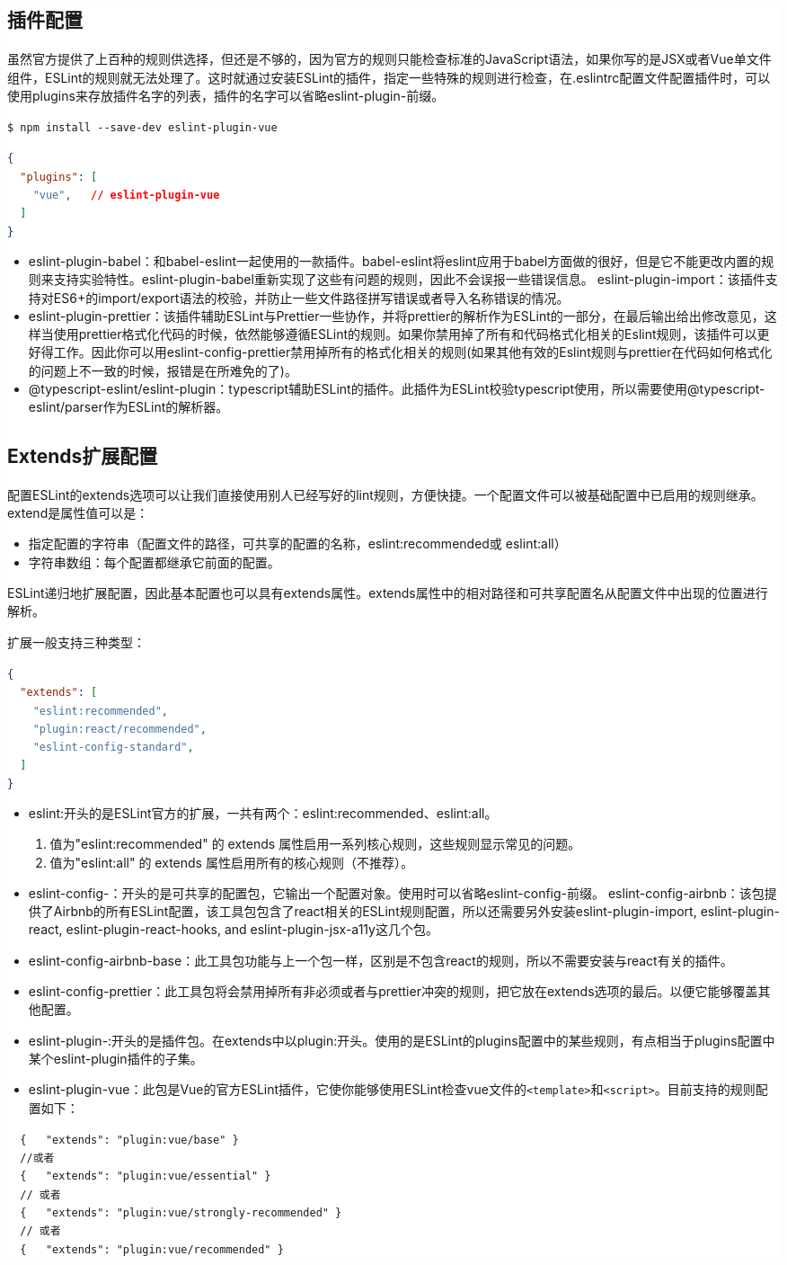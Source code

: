 ## 插件配置
虽然官方提供了上百种的规则供选择，但还是不够的，因为官方的规则只能检查标准的JavaScript语法，如果你写的是JSX或者Vue单文件组件，ESLint的规则就无法处理了。这时就通过安装ESLint的插件，指定一些特殊的规则进行检查，在.eslintrc配置文件配置插件时，可以使用plugins来存放插件名字的列表，插件的名字可以省略eslint-plugin-前缀。
````shell
$ npm install --save-dev eslint-plugin-vue
````
````json
{
  "plugins": [
    "vue",   // eslint-plugin-vue
  ]
}
````
- eslint-plugin-babel：和babel-eslint一起使用的一款插件。babel-eslint将eslint应用于babel方面做的很好，但是它不能更改内置的规则来支持实验特性。eslint-plugin-babel重新实现了这些有问题的规则，因此不会误报一些错误信息。
eslint-plugin-import：该插件支持对ES6+的import/export语法的校验，并防止一些文件路径拼写错误或者导入名称错误的情况。
- eslint-plugin-prettier：该插件辅助ESLint与Prettier一些协作，并将prettier的解析作为ESLint的一部分，在最后输出给出修改意见，这样当使用prettier格式化代码的时候，依然能够遵循ESLint的规则。如果你禁用掉了所有和代码格式化相关的Eslint规则，该插件可以更好得工作。因此你可以用eslint-config-prettier禁用掉所有的格式化相关的规则(如果其他有效的Eslint规则与prettier在代码如何格式化的问题上不一致的时候，报错是在所难免的了)。
- @typescript-eslint/eslint-plugin：typescript辅助ESLint的插件。此插件为ESLint校验typescript使用，所以需要使用@typescript-eslint/parser作为ESLint的解析器。


## Extends扩展配置
配置ESLint的extends选项可以让我们直接使用别人已经写好的lint规则，方便快捷。一个配置文件可以被基础配置中已启用的规则继承。
​ extend是属性值可以是：

- 指定配置的字符串（配置文件的路径，可共享的配置的名称，eslint:recommended或 eslint:all）
- 字符串数组：每个配置都继承它前面的配置。

ESLint递归地扩展配置，因此基本配置也可以具有extends属性。extends属性中的相对路径和可共享配置名从配置文件中出现的位置进行解析。

 扩展一般支持三种类型：
````json
{
  "extends": [
    "eslint:recommended",
    "plugin:react/recommended",
    "eslint-config-standard",
  ]
}
````

- eslint:开头的是ESLint官方的扩展，一共有两个：eslint:recommended、eslint:all。
  1. 值为"eslint:recommended" 的 extends 属性启用一系列核心规则，这些规则显示常见的问题。
  2. 值为"eslint:all" 的 extends 属性启用所有的核心规则（不推荐）。

- eslint-config-：开头的是可共享的配置包，它输出一个配置对象。使用时可以省略eslint-config-前缀。
eslint-config-airbnb：该包提供了Airbnb的所有ESLint配置，该工具包包含了react相关的ESLint规则配置，所以还需要另外安装eslint-plugin-import, eslint-plugin-react, eslint-plugin-react-hooks, and eslint-plugin-jsx-a11y这几个包。
- eslint-config-airbnb-base：此工具包功能与上一个包一样，区别是不包含react的规则，所以不需要安装与react有关的插件。
- eslint-config-prettier：此工具包将会禁用掉所有非必须或者与prettier冲突的规则，把它放在extends选项的最后。以便它能够覆盖其他配置。
- eslint-plugin-:开头的是插件包。在extends中以plugin:开头。使用的是ESLint的plugins配置中的某些规则，有点相当于plugins配置中某个eslint-plugin插件的子集。
- eslint-plugin-vue：此包是Vue的官方ESLint插件，它使你能够使用ESLint检查vue文件的`<template>`和`<script>`。目前支持的规则配置如下：
````json5
  {   "extends": "plugin:vue/base" } 
  //或者
  {   "extends": "plugin:vue/essential" } 
  // 或者
  {   "extends": "plugin:vue/strongly-recommended" } 
  // 或者
  {   "extends": "plugin:vue/recommended" }
````
